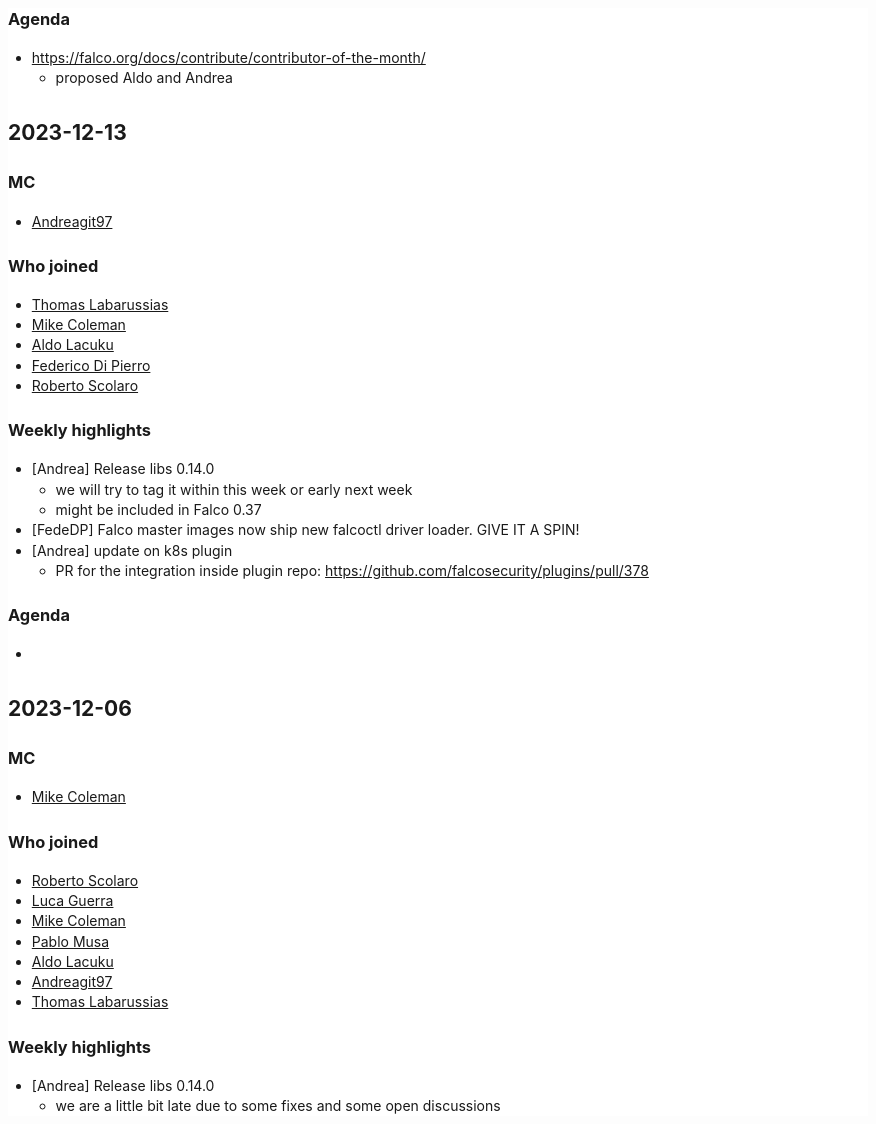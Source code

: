 ### Agenda

- https://falco.org/docs/contribute/contributor-of-the-month/
    - proposed Aldo and Andrea

## 2023-12-13

### MC
- [Andreagit97](https://github.com/Andreagit97)

### Who joined
- [Thomas Labarussias](https://github.com/Issif)
- [Mike Coleman](https://github.com/mikegcoleman)
- [Aldo Lacuku](https://github.com/alacuku)
- [Federico Di Pierro](https://github.com/fededp)
- [Roberto Scolaro](https://github.com/therealbobo)

### Weekly highlights

- [Andrea] Release libs 0.14.0
    - we will try to tag it within this week or early next week
    - might be included in Falco 0.37
- [FedeDP] Falco master images now ship new falcoctl driver loader. GIVE IT A SPIN!
- [Andrea] update on k8s plugin
    - PR for the integration inside plugin repo: https://github.com/falcosecurity/plugins/pull/378

### Agenda
- 


## 2023-12-06

### MC
- [Mike Coleman](https://github.com/mikegcoleman)

### Who joined

- [Roberto Scolaro](https://github.com/therealbobo)
- [Luca Guerra](https://github.com/LucaGuerra)
- [Mike Coleman](https://github.com/mikegcoleman)
- [Pablo Musa](https://github.com/pmusa)
- [Aldo Lacuku](https://github.com/alacuku)
- [Andreagit97](https://github.com/Andreagit97)
- [Thomas Labarussias](https://github.com/Issif)


### Weekly highlights

- [Andrea] Release libs 0.14.0
    - we are a little bit late due to some fixes and some open discussions
